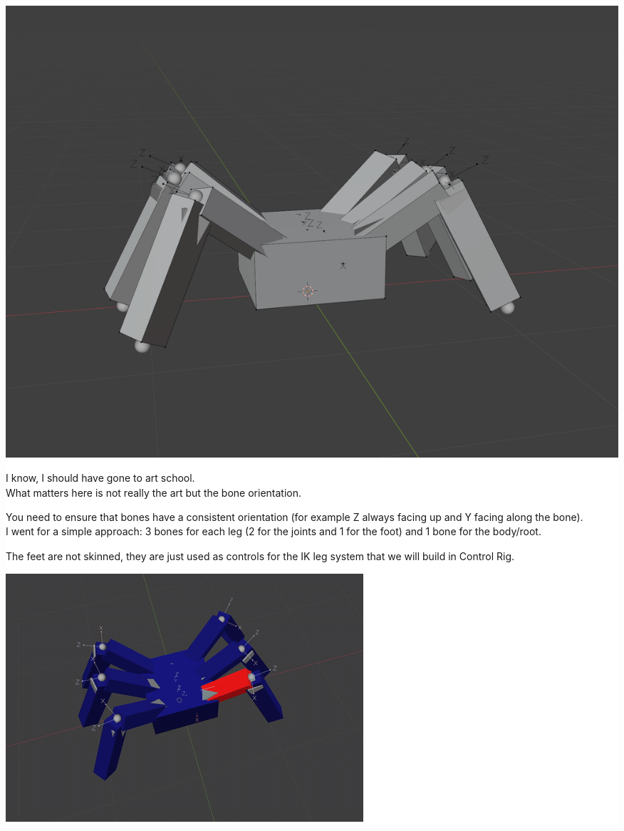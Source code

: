 <img src="./spidey-blend.png" alt="Spidey">

I know, I should have gone to art school.  
What matters here is not really the art but the bone orientation.

You need to ensure that bones have a consistent orientation (for example Z always facing up and Y facing along the bone).  
I went for a simple approach: 3 bones for each leg (2 for the joints and 1 for the foot) and 1 bone for the body/root.

The feet are not skinned, they are just used as controls for the IK leg system that we will build in Control Rig.

<img src="./spidey-weights.gif" alt="Spidey weights">
